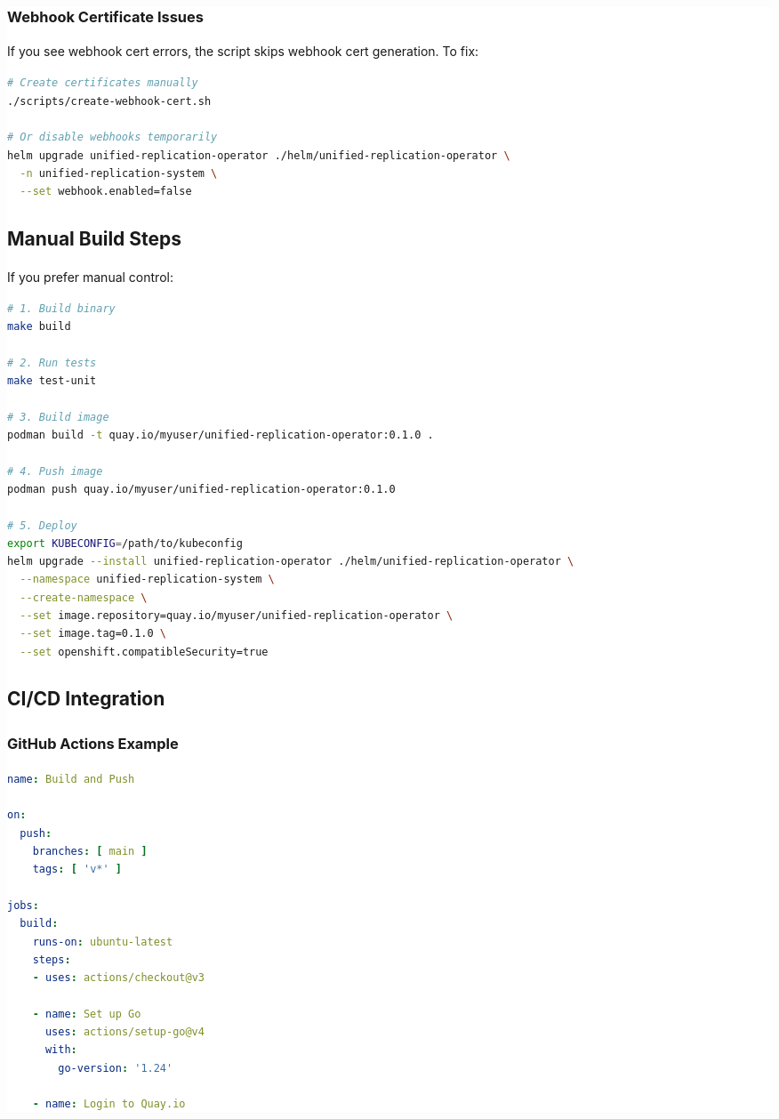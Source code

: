 ### Webhook Certificate Issues

If you see webhook cert errors, the script skips webhook cert generation. To fix:

```bash
# Create certificates manually
./scripts/create-webhook-cert.sh

# Or disable webhooks temporarily
helm upgrade unified-replication-operator ./helm/unified-replication-operator \
  -n unified-replication-system \
  --set webhook.enabled=false
```

## Manual Build Steps

If you prefer manual control:

```bash
# 1. Build binary
make build

# 2. Run tests
make test-unit

# 3. Build image
podman build -t quay.io/myuser/unified-replication-operator:0.1.0 .

# 4. Push image
podman push quay.io/myuser/unified-replication-operator:0.1.0

# 5. Deploy
export KUBECONFIG=/path/to/kubeconfig
helm upgrade --install unified-replication-operator ./helm/unified-replication-operator \
  --namespace unified-replication-system \
  --create-namespace \
  --set image.repository=quay.io/myuser/unified-replication-operator \
  --set image.tag=0.1.0 \
  --set openshift.compatibleSecurity=true
```

## CI/CD Integration

### GitHub Actions Example

```yaml
name: Build and Push

on:
  push:
    branches: [ main ]
    tags: [ 'v*' ]

jobs:
  build:
    runs-on: ubuntu-latest
    steps:
    - uses: actions/checkout@v3
    
    - name: Set up Go
      uses: actions/setup-go@v4
      with:
        go-version: '1.24'
    
    - name: Login to Quay.io
```